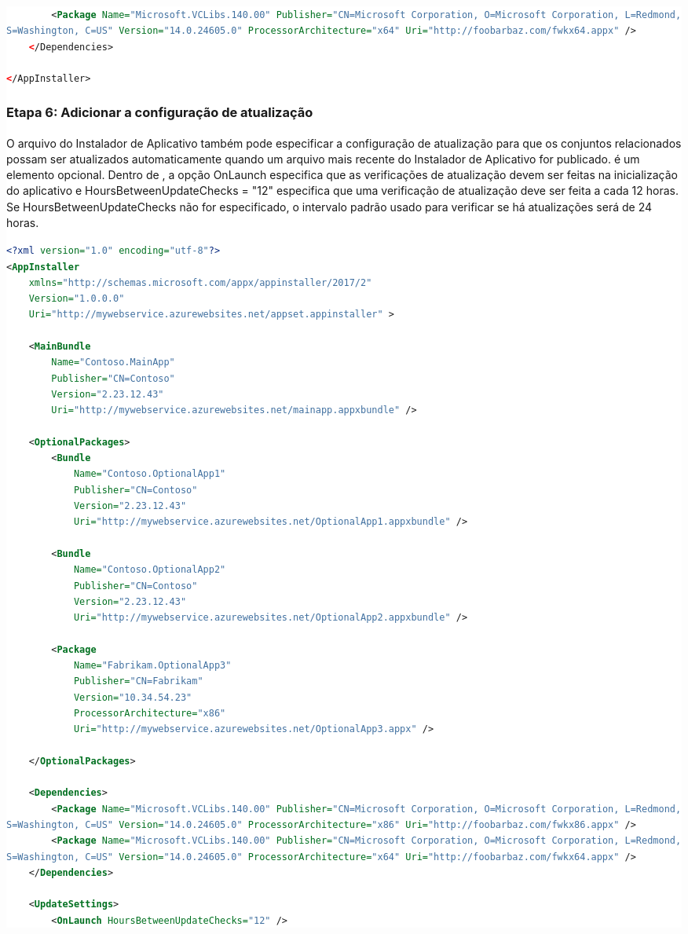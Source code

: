 ``` xml
        <Package Name="Microsoft.VCLibs.140.00" Publisher="CN=Microsoft Corporation, O=Microsoft Corporation, L=Redmond, S=Washington, C=US" Version="14.0.24605.0" ProcessorArchitecture="x64" Uri="http://foobarbaz.com/fwkx64.appx" />
    </Dependencies>

</AppInstaller>
```

### <a name="step-6-add-update-setting"></a>Etapa 6: Adicionar a configuração de atualização 
O arquivo do Instalador de Aplicativo também pode especificar a configuração de atualização para que os conjuntos relacionados possam ser atualizados automaticamente quando um arquivo mais recente do Instalador de Aplicativo for publicado. **<UpdateSettings>** é um elemento opcional. Dentro de **<UpdateSettings>**, a opção OnLaunch especifica que as verificações de atualização devem ser feitas na inicialização do aplicativo e HoursBetweenUpdateChecks = "12" especifica que uma verificação de atualização deve ser feita a cada 12 horas. Se HoursBetweenUpdateChecks não for especificado, o intervalo padrão usado para verificar se há atualizações será de 24 horas.
``` xml
<?xml version="1.0" encoding="utf-8"?>
<AppInstaller
    xmlns="http://schemas.microsoft.com/appx/appinstaller/2017/2"
    Version="1.0.0.0" 
    Uri="http://mywebservice.azurewebsites.net/appset.appinstaller" > 
   
    <MainBundle 
        Name="Contoso.MainApp"
        Publisher="CN=Contoso"
        Version="2.23.12.43"
        Uri="http://mywebservice.azurewebsites.net/mainapp.appxbundle" />
        
    <OptionalPackages>
        <Bundle
            Name="Contoso.OptionalApp1"
            Publisher="CN=Contoso"
            Version="2.23.12.43"
            Uri="http://mywebservice.azurewebsites.net/OptionalApp1.appxbundle" />

        <Bundle
            Name="Contoso.OptionalApp2"
            Publisher="CN=Contoso"
            Version="2.23.12.43"
            Uri="http://mywebservice.azurewebsites.net/OptionalApp2.appxbundle" />

        <Package
            Name="Fabrikam.OptionalApp3"
            Publisher="CN=Fabrikam"
            Version="10.34.54.23"
            ProcessorArchitecture="x86"
            Uri="http://mywebservice.azurewebsites.net/OptionalApp3.appx" />

    </OptionalPackages>

    <Dependencies>
        <Package Name="Microsoft.VCLibs.140.00" Publisher="CN=Microsoft Corporation, O=Microsoft Corporation, L=Redmond, S=Washington, C=US" Version="14.0.24605.0" ProcessorArchitecture="x86" Uri="http://foobarbaz.com/fwkx86.appx" />
        <Package Name="Microsoft.VCLibs.140.00" Publisher="CN=Microsoft Corporation, O=Microsoft Corporation, L=Redmond, S=Washington, C=US" Version="14.0.24605.0" ProcessorArchitecture="x64" Uri="http://foobarbaz.com/fwkx64.appx" />
    </Dependencies>
    
    <UpdateSettings>
        <OnLaunch HoursBetweenUpdateChecks="12" />
```